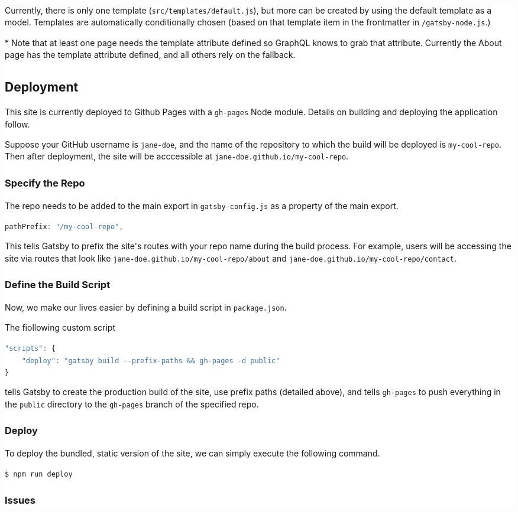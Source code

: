 Currently, there is only one template (`src/templates/default.js`), but more can be created by using the default template as a model. Templates are automatically conditionally chosen (based on that template item in the frontmatter in `/gatsby-node.js`.)

\* Note that at least one page needs the template attribute defined so GraphQL knows to grab that attribute. Currently the About page has the template attribute defined, and all others rely on the fallback.

## Deployment

This site is currently deployed to Github Pages with a `gh-pages` Node module. Details on building and deploying the application follow.

Suppose your GitHub username is `jane-doe`, and the name of the repository to which the build will be deployed is `my-cool-repo`. Then after deployment, the site will be acccessible at `jane-doe.github.io/my-cool-repo`.

### Specify the Repo

The repo needs to be added to the main export in `gatsby-config.js` as a property of the main export.

```js
pathPrefix: "/my-cool-repo",
```

This tells Gatsby to prefix the site's routes with your repo name during the build process. For example, users will be accessing the site via routes that look like `jane-doe.github.io/my-cool-repo/about` and `jane-doe.github.io/my-cool-repo/contact`.

### Define the Build Script

Now, we make our lives easier by defining a build script in `package.json`.

The fiollowing custom script

```js
"scripts": {
    "deploy": "gatsby build --prefix-paths && gh-pages -d public"
}
```

tells Gatsby to create the production build of the site, use prefix paths (detailed above), and tells `gh-pages` to push everything in the `public` directory to the `gh-pages` branch of the specified repo.

### Deploy

To deploy the bundled, static version of the site, we can simply execute the following command.

```bash
$ npm run deploy
```

### Issues
